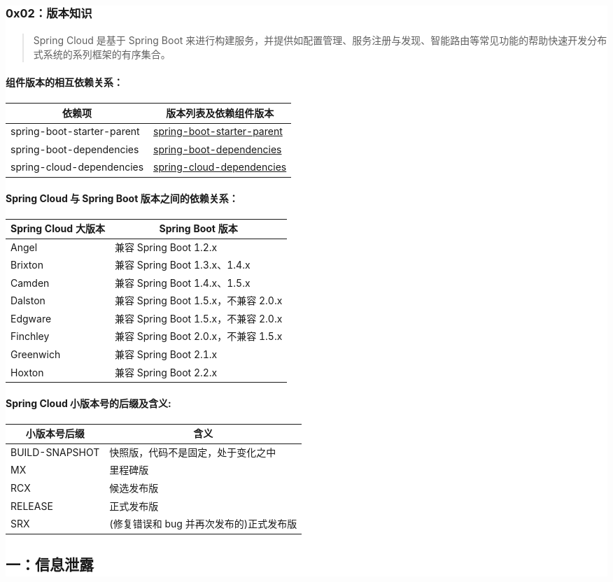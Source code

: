 

### 0x02：版本知识

> Spring Cloud 是基于 Spring Boot 来进行构建服务，并提供如配置管理、服务注册与发现、智能路由等常见功能的帮助快速开发分布式系统的系列框架的有序集合。



#### 组件版本的相互依赖关系：

| 依赖项                     | 版本列表及依赖组件版本                                       |
| -------------------------- | ------------------------------------------------------------ |
| spring-boot-starter-parent | [spring-boot-starter-parent](https://mvnrepository.com/artifact/org.springframework.boot/spring-boot-starter-parent) |
| spring-boot-dependencies   | [spring-boot-dependencies](https://mvnrepository.com/artifact/org.springframework.boot/spring-boot-dependencies) |
| spring-cloud-dependencies  | [spring-cloud-dependencies](https://mvnrepository.com/artifact/org.springframework.cloud/spring-cloud-dependencies) |



#### Spring Cloud 与 Spring Boot 版本之间的依赖关系：

| Spring Cloud 大版本 | Spring Boot 版本                     |
| ------------------- | ------------------------------------ |
| Angel               | 兼容 Spring Boot 1.2.x               |
| Brixton             | 兼容 Spring Boot 1.3.x、1.4.x        |
| Camden              | 兼容 Spring Boot 1.4.x、1.5.x        |
| Dalston             | 兼容 Spring Boot 1.5.x，不兼容 2.0.x |
| Edgware             | 兼容 Spring Boot 1.5.x，不兼容 2.0.x |
| Finchley            | 兼容 Spring Boot 2.0.x，不兼容 1.5.x |
| Greenwich           | 兼容 Spring Boot 2.1.x               |
| Hoxton              | 兼容 Spring Boot 2.2.x               |



#### Spring Cloud 小版本号的后缀及含义:

| 小版本号后缀   | 含义                                    |
| -------------- | --------------------------------------- |
| BUILD-SNAPSHOT | 快照版，代码不是固定，处于变化之中      |
| MX             | 里程碑版                                |
| RCX            | 候选发布版                              |
| RELEASE        | 正式发布版                              |
| SRX            | (修复错误和 bug 并再次发布的)正式发布版 |



## 一：信息泄露
